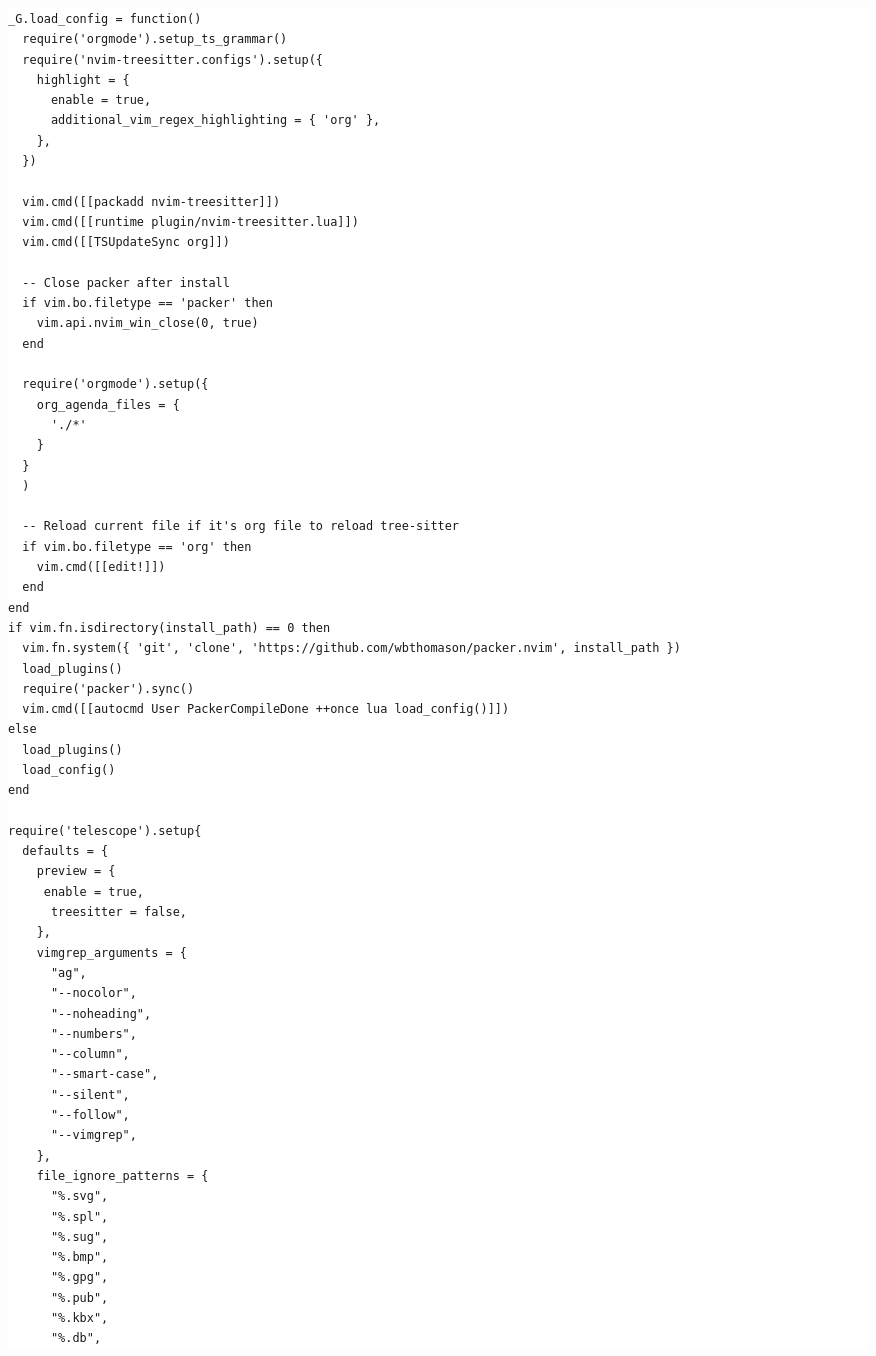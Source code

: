     _G.load_config = function()
      require('orgmode').setup_ts_grammar()
      require('nvim-treesitter.configs').setup({
        highlight = {
          enable = true,
          additional_vim_regex_highlighting = { 'org' },
        },
      })
    
      vim.cmd([[packadd nvim-treesitter]])
      vim.cmd([[runtime plugin/nvim-treesitter.lua]])
      vim.cmd([[TSUpdateSync org]])
    
      -- Close packer after install
      if vim.bo.filetype == 'packer' then
        vim.api.nvim_win_close(0, true)
      end
    
      require('orgmode').setup({
        org_agenda_files = {
          './*'
        }
      }
      )
    
      -- Reload current file if it's org file to reload tree-sitter
      if vim.bo.filetype == 'org' then
        vim.cmd([[edit!]])
      end
    end
    if vim.fn.isdirectory(install_path) == 0 then
      vim.fn.system({ 'git', 'clone', 'https://github.com/wbthomason/packer.nvim', install_path })
      load_plugins()
      require('packer').sync()
      vim.cmd([[autocmd User PackerCompileDone ++once lua load_config()]])
    else
      load_plugins()
      load_config()
    end
    
    require('telescope').setup{
      defaults = {
        preview = {
         enable = true,
          treesitter = false,
        },
        vimgrep_arguments = {
          "ag",
          "--nocolor",
          "--noheading",
          "--numbers",
          "--column",
          "--smart-case",
          "--silent",
          "--follow",
          "--vimgrep",
        },
        file_ignore_patterns = {
          "%.svg",
          "%.spl",
          "%.sug",
          "%.bmp",
          "%.gpg",
          "%.pub",
          "%.kbx",
          "%.db",
